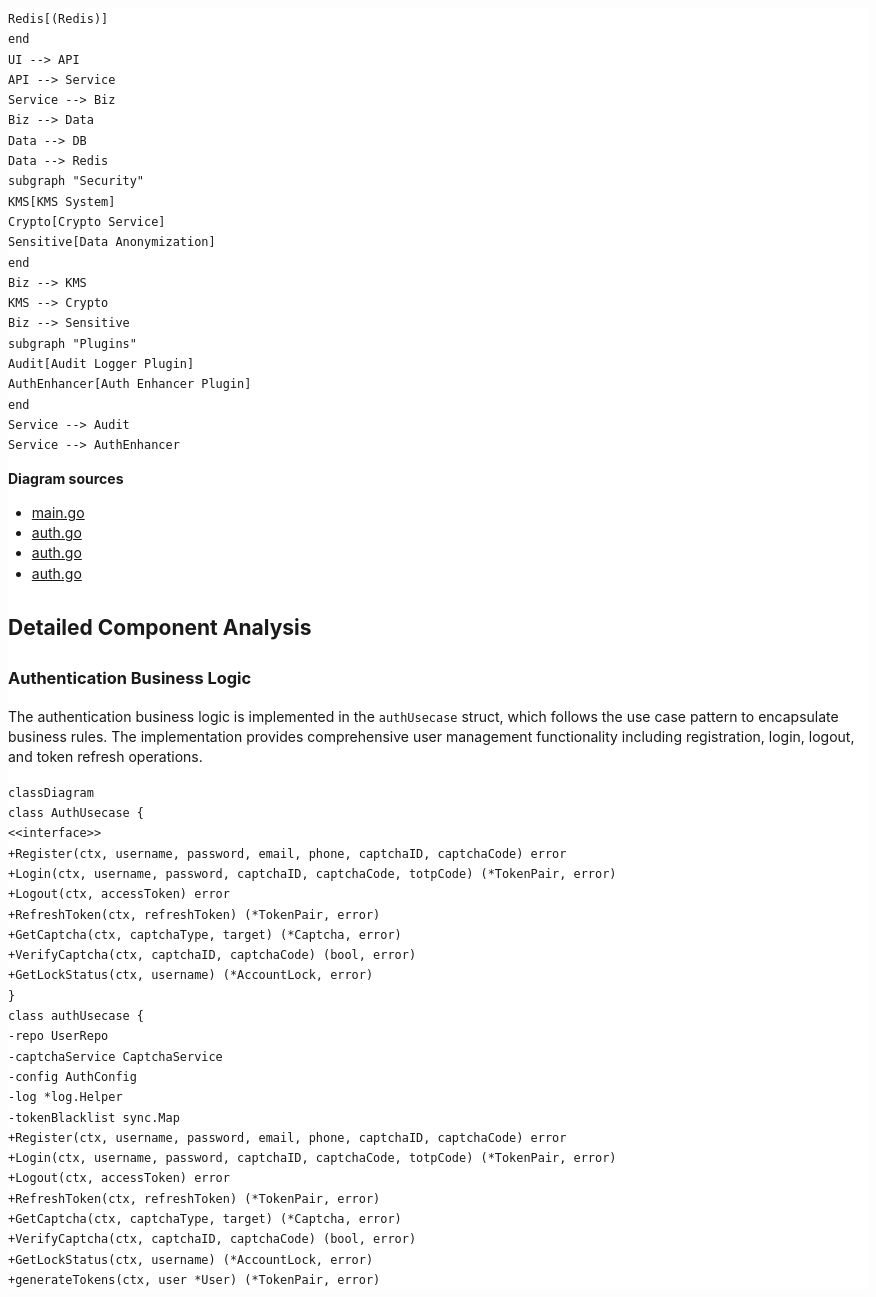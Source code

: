 ```mermaid
Redis[(Redis)]
end
UI --> API
API --> Service
Service --> Biz
Biz --> Data
Data --> DB
Data --> Redis
subgraph "Security"
KMS[KMS System]
Crypto[Crypto Service]
Sensitive[Data Anonymization]
end
Biz --> KMS
KMS --> Crypto
Biz --> Sensitive
subgraph "Plugins"
Audit[Audit Logger Plugin]
AuthEnhancer[Auth Enhancer Plugin]
end
Service --> Audit
Service --> AuthEnhancer
```

**Diagram sources**
- [main.go](file://cmd/kratos-boilerplate/main.go#L1-L92)
- [auth.go](file://internal/biz/auth.go#L1-L695)
- [auth.go](file://internal/data/auth.go#L1-L438)
- [auth.go](file://internal/service/auth.go#L1-L235)

## Detailed Component Analysis

### Authentication Business Logic

The authentication business logic is implemented in the `authUsecase` struct, which follows the use case pattern to encapsulate business rules. The implementation provides comprehensive user management functionality including registration, login, logout, and token refresh operations.

```mermaid
classDiagram
class AuthUsecase {
<<interface>>
+Register(ctx, username, password, email, phone, captchaID, captchaCode) error
+Login(ctx, username, password, captchaID, captchaCode, totpCode) (*TokenPair, error)
+Logout(ctx, accessToken) error
+RefreshToken(ctx, refreshToken) (*TokenPair, error)
+GetCaptcha(ctx, captchaType, target) (*Captcha, error)
+VerifyCaptcha(ctx, captchaID, captchaCode) (bool, error)
+GetLockStatus(ctx, username) (*AccountLock, error)
}
class authUsecase {
-repo UserRepo
-captchaService CaptchaService
-config AuthConfig
-log *log.Helper
-tokenBlacklist sync.Map
+Register(ctx, username, password, email, phone, captchaID, captchaCode) error
+Login(ctx, username, password, captchaID, captchaCode, totpCode) (*TokenPair, error)
+Logout(ctx, accessToken) error
+RefreshToken(ctx, refreshToken) (*TokenPair, error)
+GetCaptcha(ctx, captchaType, target) (*Captcha, error)
+VerifyCaptcha(ctx, captchaID, captchaCode) (bool, error)
+GetLockStatus(ctx, username) (*AccountLock, error)
+generateTokens(ctx, user *User) (*TokenPair, error)
```